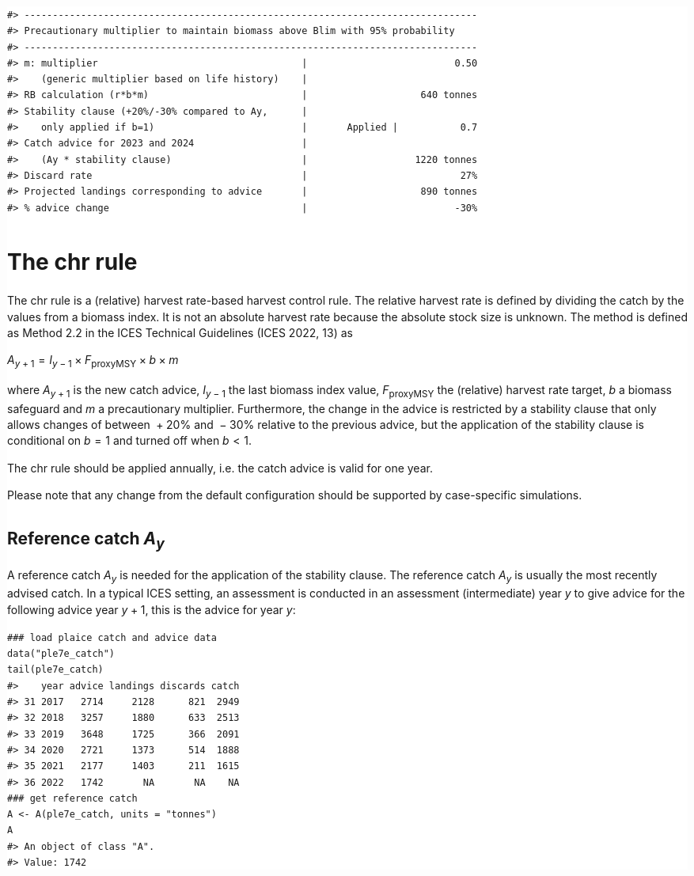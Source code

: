     #> --------------------------------------------------------------------------------
    #> Precautionary multiplier to maintain biomass above Blim with 95% probability
    #> --------------------------------------------------------------------------------
    #> m: multiplier                                    |                          0.50
    #>    (generic multiplier based on life history)    |                              
    #> RB calculation (r*b*m)                           |                    640 tonnes
    #> Stability clause (+20%/-30% compared to Ay,      | 
    #>    only applied if b=1)                          |       Applied |           0.7
    #> Catch advice for 2023 and 2024                   | 
    #>    (Ay * stability clause)                       |                   1220 tonnes
    #> Discard rate                                     |                           27%
    #> Projected landings corresponding to advice       |                    890 tonnes
    #> % advice change                                  |                          -30%

# The chr rule

The chr rule is a (relative) harvest rate-based harvest control rule.
The relative harvest rate is defined by dividing the catch by the values
from a biomass index. It is not an absolute harvest rate because the
absolute stock size is unknown. The method is defined as Method 2.2 in
the ICES Technical Guidelines (ICES 2022, 13) as

*A*<sub>*y* + 1</sub> = *I*<sub>*y* − 1</sub> × *F*<sub>proxyMSY</sub> × *b* × *m*

where *A*<sub>*y* + 1</sub> is the new catch advice,
*I*<sub>*y* − 1</sub> the last biomass index value,
*F*<sub>proxyMSY</sub> the (relative) harvest rate target, *b* a biomass
safeguard and *m* a precautionary multiplier. Furthermore, the change in
the advice is restricted by a stability clause that only allows changes
of between  + 20% and  − 30% relative to the previous advice, but the
application of the stability clause is conditional on *b* = 1 and turned
off when *b* &lt; 1.

The chr rule should be applied annually, i.e. the catch advice is valid
for one year.

Please note that any change from the default configuration should be
supported by case-specific simulations.

## Reference catch *A*<sub>*y*</sub>

A reference catch *A*<sub>*y*</sub> is needed for the application of the
stability clause. The reference catch *A*<sub>*y*</sub> is usually the
most recently advised catch. In a typical ICES setting, an assessment is
conducted in an assessment (intermediate) year *y* to give advice for
the following advice year *y* + 1, this is the advice for year *y*:

    ### load plaice catch and advice data
    data("ple7e_catch")
    tail(ple7e_catch)
    #>    year advice landings discards catch
    #> 31 2017   2714     2128      821  2949
    #> 32 2018   3257     1880      633  2513
    #> 33 2019   3648     1725      366  2091
    #> 34 2020   2721     1373      514  1888
    #> 35 2021   2177     1403      211  1615
    #> 36 2022   1742       NA       NA    NA
    ### get reference catch
    A <- A(ple7e_catch, units = "tonnes")
    A
    #> An object of class "A".
    #> Value: 1742
